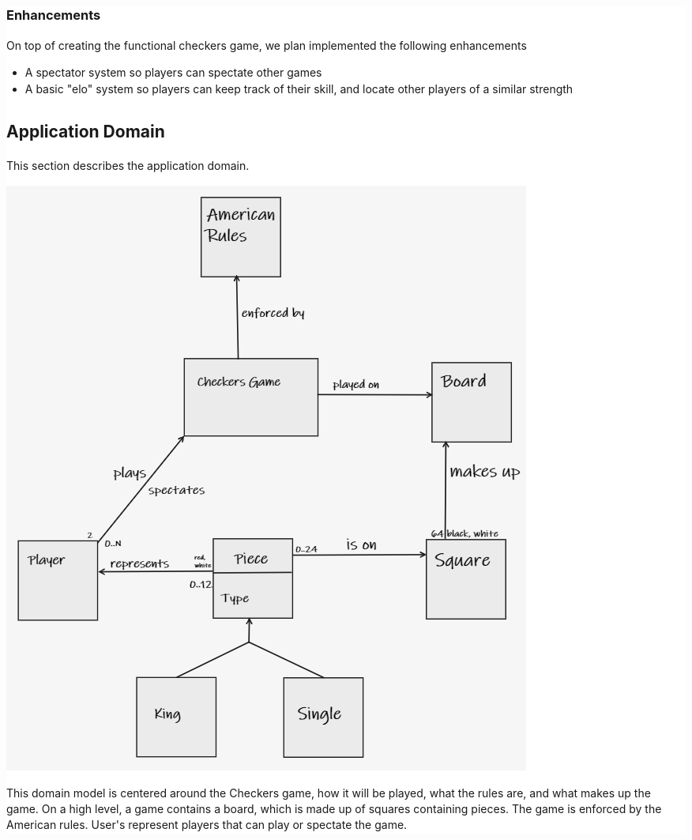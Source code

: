 ### Enhancements
On top of creating the functional checkers game, we plan implemented the following enhancements
* A spectator system so players can spectate other games
* A basic "elo" system so players can keep track of their skill, and locate other players of a similar strength


## Application Domain

This section describes the application domain.

![The WebCheckers Domain Model](domain-model.png)

This domain model is centered around the Checkers game, how it will be played, what the rules are, and what makes up the game. On a high level, a game contains a board, which is made up of squares containing pieces. The game is enforced by the American rules. User's represent players that can play or spectate the game.
